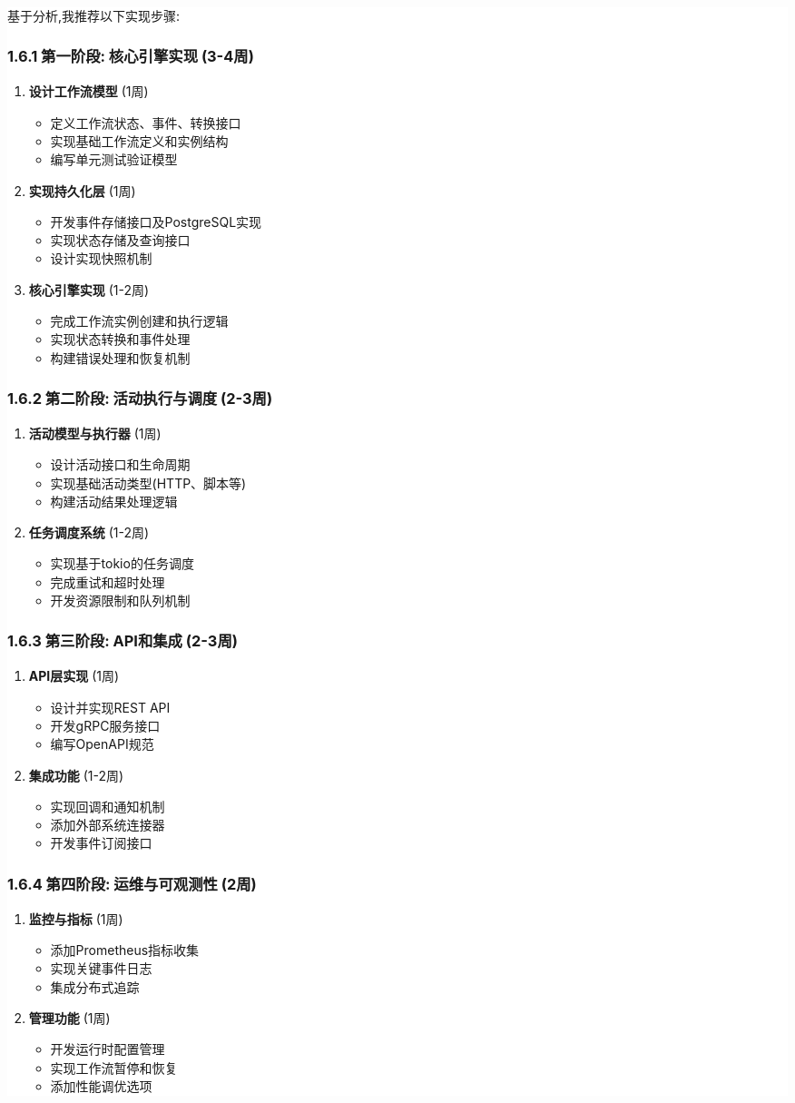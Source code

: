基于分析,我推荐以下实现步骤:

### 1.6.1 第一阶段: 核心引擎实现 (3-4周)

1. **设计工作流模型** (1周)
   - 定义工作流状态、事件、转换接口
   - 实现基础工作流定义和实例结构
   - 编写单元测试验证模型

2. **实现持久化层** (1周)
   - 开发事件存储接口及PostgreSQL实现
   - 实现状态存储及查询接口
   - 设计实现快照机制

3. **核心引擎实现** (1-2周)
   - 完成工作流实例创建和执行逻辑
   - 实现状态转换和事件处理
   - 构建错误处理和恢复机制

### 1.6.2 第二阶段: 活动执行与调度 (2-3周)

1. **活动模型与执行器** (1周)
   - 设计活动接口和生命周期
   - 实现基础活动类型(HTTP、脚本等)
   - 构建活动结果处理逻辑

1. **任务调度系统** (1-2周)
   - 实现基于tokio的任务调度
   - 完成重试和超时处理
   - 开发资源限制和队列机制

### 1.6.3 第三阶段: API和集成 (2-3周)

1. **API层实现** (1周)
   - 设计并实现REST API
   - 开发gRPC服务接口
   - 编写OpenAPI规范

1. **集成功能** (1-2周)
   - 实现回调和通知机制
   - 添加外部系统连接器
   - 开发事件订阅接口

### 1.6.4 第四阶段: 运维与可观测性 (2周)

1. **监控与指标** (1周)
   - 添加Prometheus指标收集
   - 实现关键事件日志
   - 集成分布式追踪

1. **管理功能** (1周)
   - 开发运行时配置管理
   - 实现工作流暂停和恢复
   - 添加性能调优选项
